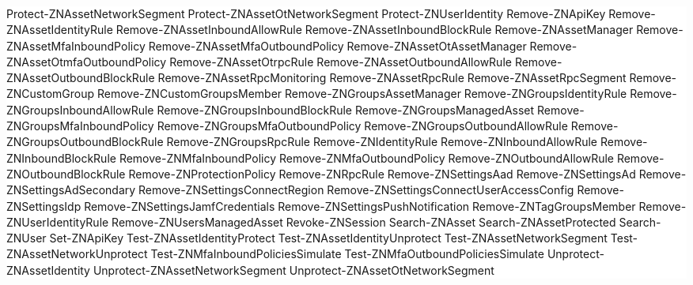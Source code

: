 Protect-ZNAssetNetworkSegment
Protect-ZNAssetOtNetworkSegment
Protect-ZNUserIdentity
Remove-ZNApiKey
Remove-ZNAssetIdentityRule
Remove-ZNAssetInboundAllowRule
Remove-ZNAssetInboundBlockRule
Remove-ZNAssetManager
Remove-ZNAssetMfaInboundPolicy
Remove-ZNAssetMfaOutboundPolicy
Remove-ZNAssetOtAssetManager
Remove-ZNAssetOtmfaOutboundPolicy
Remove-ZNAssetOtrpcRule
Remove-ZNAssetOutboundAllowRule
Remove-ZNAssetOutboundBlockRule
Remove-ZNAssetRpcMonitoring
Remove-ZNAssetRpcRule
Remove-ZNAssetRpcSegment
Remove-ZNCustomGroup
Remove-ZNCustomGroupsMember
Remove-ZNGroupsAssetManager
Remove-ZNGroupsIdentityRule
Remove-ZNGroupsInboundAllowRule
Remove-ZNGroupsInboundBlockRule
Remove-ZNGroupsManagedAsset
Remove-ZNGroupsMfaInboundPolicy
Remove-ZNGroupsMfaOutboundPolicy
Remove-ZNGroupsOutboundAllowRule
Remove-ZNGroupsOutboundBlockRule
Remove-ZNGroupsRpcRule
Remove-ZNIdentityRule
Remove-ZNInboundAllowRule
Remove-ZNInboundBlockRule
Remove-ZNMfaInboundPolicy
Remove-ZNMfaOutboundPolicy
Remove-ZNOutboundAllowRule
Remove-ZNOutboundBlockRule
Remove-ZNProtectionPolicy
Remove-ZNRpcRule
Remove-ZNSettingsAad
Remove-ZNSettingsAd
Remove-ZNSettingsAdSecondary
Remove-ZNSettingsConnectRegion
Remove-ZNSettingsConnectUserAccessConfig
Remove-ZNSettingsIdp
Remove-ZNSettingsJamfCredentials
Remove-ZNSettingsPushNotification
Remove-ZNTagGroupsMember
Remove-ZNUserIdentityRule
Remove-ZNUsersManagedAsset
Revoke-ZNSession
Search-ZNAsset
Search-ZNAssetProtected
Search-ZNUser
Set-ZNApiKey
Test-ZNAssetIdentityProtect
Test-ZNAssetIdentityUnprotect
Test-ZNAssetNetworkSegment
Test-ZNAssetNetworkUnprotect
Test-ZNMfaInboundPoliciesSimulate
Test-ZNMfaOutboundPoliciesSimulate
Unprotect-ZNAssetIdentity
Unprotect-ZNAssetNetworkSegment
Unprotect-ZNAssetOtNetworkSegment